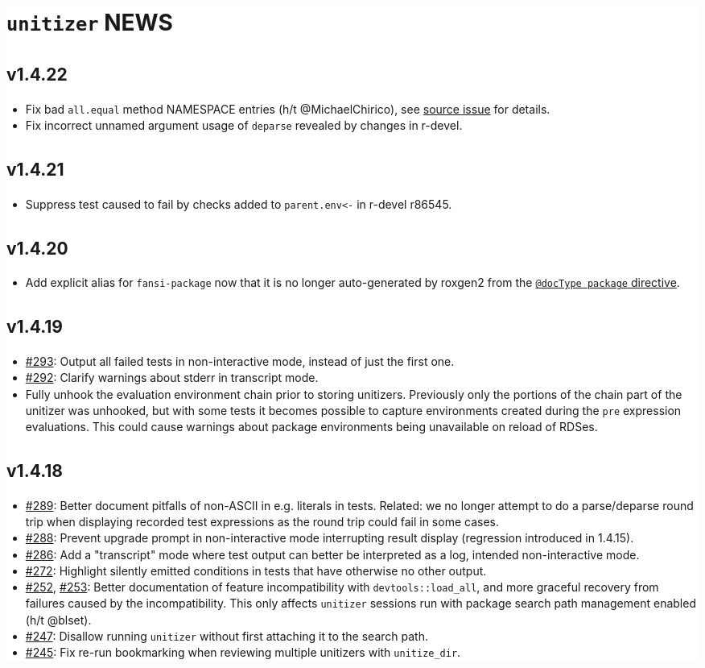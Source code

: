 # `unitizer` NEWS

## v1.4.22

* Fix bad `all.equal` method NAMESPACE entries (h/t @MichaelChirico), see
  [source issue](https://github.com/r-lib/roxygen2/issues/1587) for details.
* Fix incorrect unnamed argument usage of `deparse` revealed by changes in
  r-devel.

## v1.4.21

* Suppress test caused to fail by checks added to `parent.env<-` in r-devel r86545.

## v1.4.20

* Add explicit alias for `fansi-package` now that it is no longer 
  auto-generated by roxgen2 from the [`@docType package` directive](https://github.com/r-lib/roxygen2/issues/1491).

## v1.4.19

* [#293](https://github.com/brodieG/unitizer/issues/293): Output all failed
  tests in non-interactive mode, instead of just the first one.
* [#292](https://github.com/brodieG/unitizer/issues/292): Clarify warnings about
  stderr in transcript mode.
* Fully unhook the evaluation environment chain prior to storing unitizers.
  Previously only the portions of the chain part of the unitizer was unhooked,
  but with some tests it becomes possible to capture environments created during
  the `pre` expression evaluations.  This could cause warnings about package
  environments being unavailable on reload of RDSes.

## v1.4.18

* [#289](https://github.com/brodieG/unitizer/issues/289): Better document
  pitfalls of non-ASCII in e.g. literals in tests.  Related: we no longer
  attempt to do a parse/deparse round trip when displaying recorded test
  expressions as the round trip could fail in some cases.
* [#288](https://github.com/brodieG/unitizer/issues/288): Prevent upgrade prompt
  in non-interactive mode interrupting result display (regression introduced in
  1.4.15).
* [#286](https://github.com/brodieG/unitizer/issues/286): Add a "transcript"
  mode where test output can better be interpreted as a log, intended
  non-interactive mode.
* [#272](https://github.com/brodieG/unitizer/issues/272): Highlight silently
  emitted conditions in tests that have otherwise no other output.
* [#252](https://github.com/brodieG/unitizer/issues/252),
  [#253](https://github.com/brodieG/unitizer/issues/252): Better documentation
  of feature incompatibility with `devtools::load_all`, and more graceful
  recovery from failures caused by the incompatibility.  This only affects
  `unitizer` sessions run with package search path management enabled (h/t
  @blset).
* [#247](https://github.com/brodieG/unitizer/issues/247): Disallow running
  `unitizer` without first attaching it to the search path.
* [#245](https://github.com/brodieG/unitizer/issues/245): Fix re-run bookmarking
  when reviewing multiple unitizers with `unitize_dir`.
